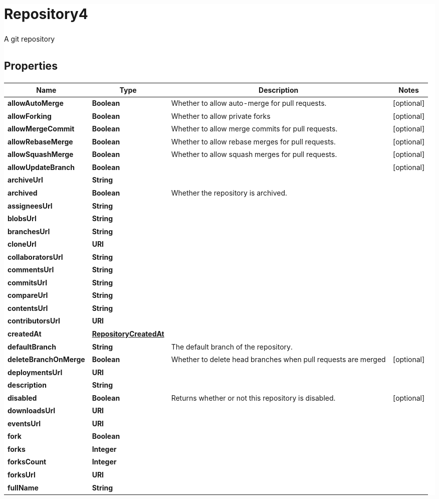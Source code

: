 

# Repository4

A git repository

## Properties

| Name | Type | Description | Notes |
|------------ | ------------- | ------------- | -------------|
|**allowAutoMerge** | **Boolean** | Whether to allow auto-merge for pull requests. |  [optional] |
|**allowForking** | **Boolean** | Whether to allow private forks |  [optional] |
|**allowMergeCommit** | **Boolean** | Whether to allow merge commits for pull requests. |  [optional] |
|**allowRebaseMerge** | **Boolean** | Whether to allow rebase merges for pull requests. |  [optional] |
|**allowSquashMerge** | **Boolean** | Whether to allow squash merges for pull requests. |  [optional] |
|**allowUpdateBranch** | **Boolean** |  |  [optional] |
|**archiveUrl** | **String** |  |  |
|**archived** | **Boolean** | Whether the repository is archived. |  |
|**assigneesUrl** | **String** |  |  |
|**blobsUrl** | **String** |  |  |
|**branchesUrl** | **String** |  |  |
|**cloneUrl** | **URI** |  |  |
|**collaboratorsUrl** | **String** |  |  |
|**commentsUrl** | **String** |  |  |
|**commitsUrl** | **String** |  |  |
|**compareUrl** | **String** |  |  |
|**contentsUrl** | **String** |  |  |
|**contributorsUrl** | **URI** |  |  |
|**createdAt** | [**RepositoryCreatedAt**](RepositoryCreatedAt.md) |  |  |
|**defaultBranch** | **String** | The default branch of the repository. |  |
|**deleteBranchOnMerge** | **Boolean** | Whether to delete head branches when pull requests are merged |  [optional] |
|**deploymentsUrl** | **URI** |  |  |
|**description** | **String** |  |  |
|**disabled** | **Boolean** | Returns whether or not this repository is disabled. |  [optional] |
|**downloadsUrl** | **URI** |  |  |
|**eventsUrl** | **URI** |  |  |
|**fork** | **Boolean** |  |  |
|**forks** | **Integer** |  |  |
|**forksCount** | **Integer** |  |  |
|**forksUrl** | **URI** |  |  |
|**fullName** | **String** |  |  |